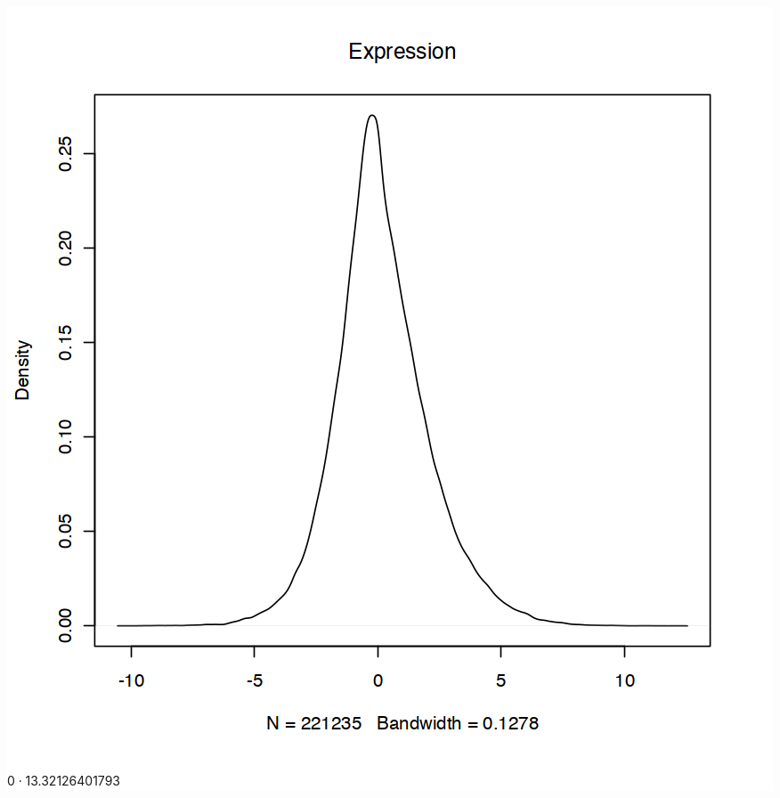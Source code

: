 ![png](output_12_2.png)
    



<style>
.list-inline {list-style: none; margin:0; padding: 0}
.list-inline>li {display: inline-block}
.list-inline>li:not(:last-child)::after {content: "\00b7"; padding: 0 .5ex}
</style>
<ol class=list-inline><li>0</li><li>13.32126401793</li></ol>
